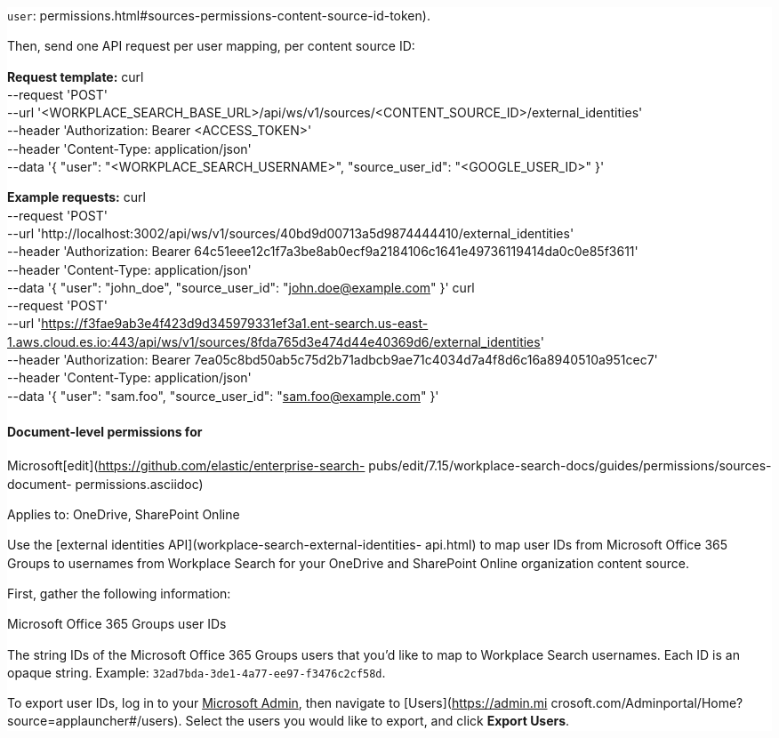 ```user```:
permissions.html#sources-permissions-content-source-id-token).

Then, send one API request per user mapping, per content source ID:

**Request template:**
    curl \
    --request 'POST' \
    --url '<WORKPLACE_SEARCH_BASE_URL>/api/ws/v1/sources/<CONTENT_SOURCE_ID>/external_identities' \
    --header 'Authorization: Bearer <ACCESS_TOKEN>' \
    --header 'Content-Type: application/json' \
    --data '{
        "user": "<WORKPLACE_SEARCH_USERNAME>",
        "source_user_id": "<GOOGLE_USER_ID>"
    }'

**Example requests:**
    curl \
    --request 'POST' \
    --url 'http://localhost:3002/api/ws/v1/sources/40bd9d00713a5d9874444410/external_identities' \
    --header 'Authorization: Bearer 64c51eee12c1f7a3be8ab0ecf9a2184106c1641e49736119414da0c0e85f3611' \
    --header 'Content-Type: application/json' \
    --data '{
        "user": "john_doe",
        "source_user_id": "john.doe@example.com"
    }'
    curl \
    --request 'POST' \
    --url 'https://f3fae9ab3e4f423d9d345979331ef3a1.ent-search.us-east-1.aws.cloud.es.io:443/api/ws/v1/sources/8fda765d3e474d44e40369d6/external_identities' \
    --header 'Authorization: Bearer 7ea05c8bd50ab5c75d2b71adbcb9ae71c4034d7a4f8d6c16a8940510a951cec7' \
    --header 'Content-Type: application/json' \
    --data '{
        "user": "sam.foo",
        "source_user_id": "sam.foo@example.com"
    }'

#### Document-level permissions for
Microsoft[edit](https://github.com/elastic/enterprise-search-
pubs/edit/7.15/workplace-search-docs/guides/permissions/sources-document-
permissions.asciidoc)

Applies to: OneDrive, SharePoint Online

Use the [external identities API](workplace-search-external-identities-
api.html) to map user IDs from Microsoft Office 365 Groups to usernames from
Workplace Search for your OneDrive and SharePoint Online organization content
source.

First, gather the following information:

Microsoft Office 365 Groups user IDs

The string IDs of the Microsoft Office 365 Groups users that you’d like to map
to Workplace Search usernames. Each ID is an opaque string. Example:
```32ad7bda-3de1-4a77-ee97-f3476c2cf58d```.

To export user IDs, log in to your [Microsoft
Admin](https://admin.microsoft.com), then navigate to [Users](https://admin.mi
crosoft.com/Adminportal/Home?source=applauncher#/users). Select the users you
would like to export, and click **Export Users**.

```